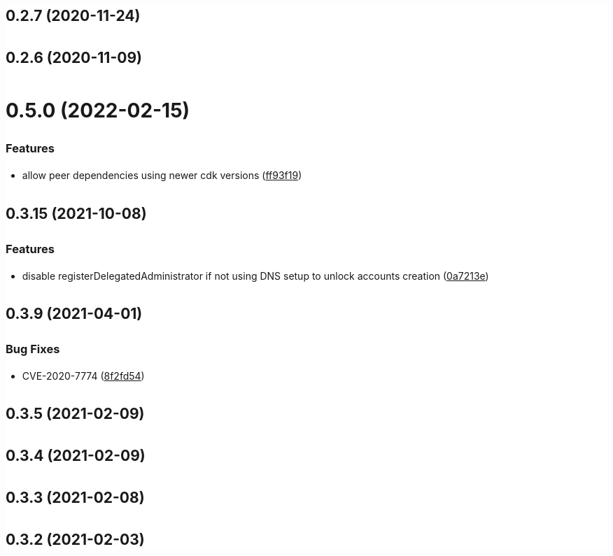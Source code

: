 

## 0.2.7 (2020-11-24)



## 0.2.6 (2020-11-09)





# 0.5.0 (2022-02-15)


### Features

* allow peer dependencies using newer cdk versions ([ff93f19](https://github.com/awslabs/aws-bootstrap-kit/commit/ff93f193c369f78b3f58fed2be8ca17747023979))



## 0.3.15 (2021-10-08)


### Features

* disable registerDelegatedAdministrator if not using DNS setup to unlock accounts creation ([0a7213e](https://github.com/awslabs/aws-bootstrap-kit/commit/0a7213e1380a03a225e898cc2fe4c9154ce6317c))



## 0.3.9 (2021-04-01)


### Bug Fixes

* CVE-2020-7774 ([8f2fd54](https://github.com/awslabs/aws-bootstrap-kit/commit/8f2fd54660c329872fbc3a6ca7f1349db006ae81))



## 0.3.5 (2021-02-09)



## 0.3.4 (2021-02-09)



## 0.3.3 (2021-02-08)



## 0.3.2 (2021-02-03)
